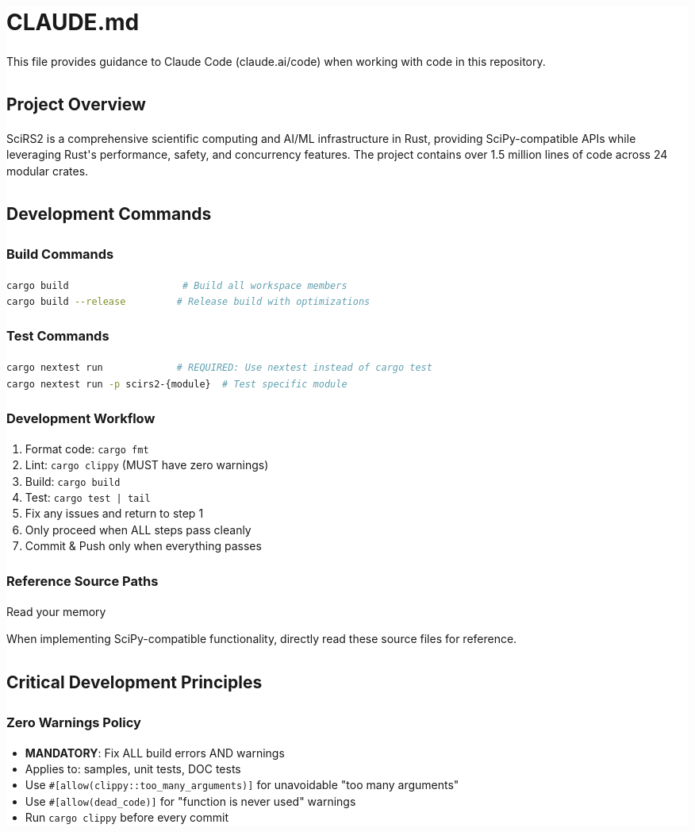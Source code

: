 # CLAUDE.md

This file provides guidance to Claude Code (claude.ai/code) when working with code in this repository.

## Project Overview

SciRS2 is a comprehensive scientific computing and AI/ML infrastructure in Rust, providing SciPy-compatible APIs while leveraging Rust's performance, safety, and concurrency features. The project contains over 1.5 million lines of code across 24 modular crates.

## Development Commands

### Build Commands
```bash
cargo build                    # Build all workspace members
cargo build --release         # Release build with optimizations
```

### Test Commands
```bash
cargo nextest run             # REQUIRED: Use nextest instead of cargo test
cargo nextest run -p scirs2-{module}  # Test specific module
```

### Development Workflow
1. Format code: `cargo fmt`
2. Lint: `cargo clippy` (MUST have zero warnings)
3. Build: `cargo build`
4. Test: `cargo test | tail`
5. Fix any issues and return to step 1
6. Only proceed when ALL steps pass cleanly
7. Commit & Push only when everything passes

### Reference Source Paths

Read your memory

When implementing SciPy-compatible functionality, directly read these source files for reference.

## Critical Development Principles

### Zero Warnings Policy
- **MANDATORY**: Fix ALL build errors AND warnings
- Applies to: samples, unit tests, DOC tests
- Use `#[allow(clippy::too_many_arguments)]` for unavoidable "too many arguments"
- Use `#[allow(dead_code)]` for "function is never used" warnings
- Run `cargo clippy` before every commit

